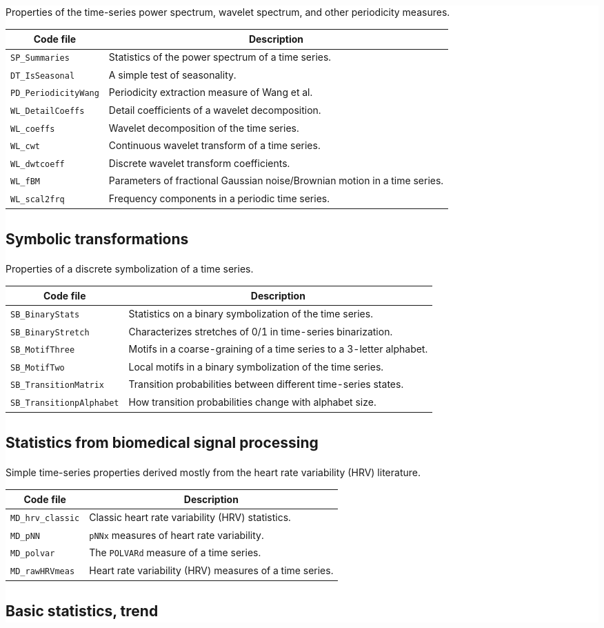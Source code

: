 Properties of the time-series power spectrum, wavelet spectrum, and other periodicity measures.

| Code file            | Description                                                               |
| -------------------- | ------------------------------------------------------------------------- |
| `SP_Summaries`       | Statistics of the power spectrum of a time series.                        |
| `DT_IsSeasonal`      | A simple test of seasonality.                                             |
| `PD_PeriodicityWang` | Periodicity extraction measure of Wang et al.                             |
| `WL_DetailCoeffs`    | Detail coefficients of a wavelet decomposition.                           |
| `WL_coeffs`          | Wavelet decomposition of the time series.                                 |
| `WL_cwt`             | Continuous wavelet transform of a time series.                            |
| `WL_dwtcoeff`        | Discrete wavelet transform coefficients.                                  |
| `WL_fBM`             | Parameters of fractional Gaussian noise/Brownian motion in a time series. |
| `WL_scal2frq`        | Frequency components in a periodic time series.                           |

## Symbolic transformations

Properties of a discrete symbolization of a time series.

| Code file                | Description                                                          |
| ------------------------ | -------------------------------------------------------------------- |
| `SB_BinaryStats`         | Statistics on a binary symbolization of the time series.             |
| `SB_BinaryStretch`       | Characterizes stretches of 0/1 in time-series binarization.          |
| `SB_MotifThree`          | Motifs in a coarse-graining of a time series to a 3-letter alphabet. |
| `SB_MotifTwo`            | Local motifs in a binary symbolization of the time series.           |
| `SB_TransitionMatrix`    | Transition probabilities between different time-series states.       |
| `SB_TransitionpAlphabet` | How transition probabilities change with alphabet size.              |

## Statistics from biomedical signal processing

Simple time-series properties derived mostly from the heart rate variability (HRV) literature.

| Code file        | Description                                             |
| ---------------- | ------------------------------------------------------- |
| `MD_hrv_classic` | Classic heart rate variability (HRV) statistics.        |
| `MD_pNN`         | `pNNx` measures of heart rate variability.              |
| `MD_polvar`      | The `POLVARd` measure of a time series.                 |
| `MD_rawHRVmeas`  | Heart rate variability (HRV) measures of a time series. |

## Basic statistics, trend
